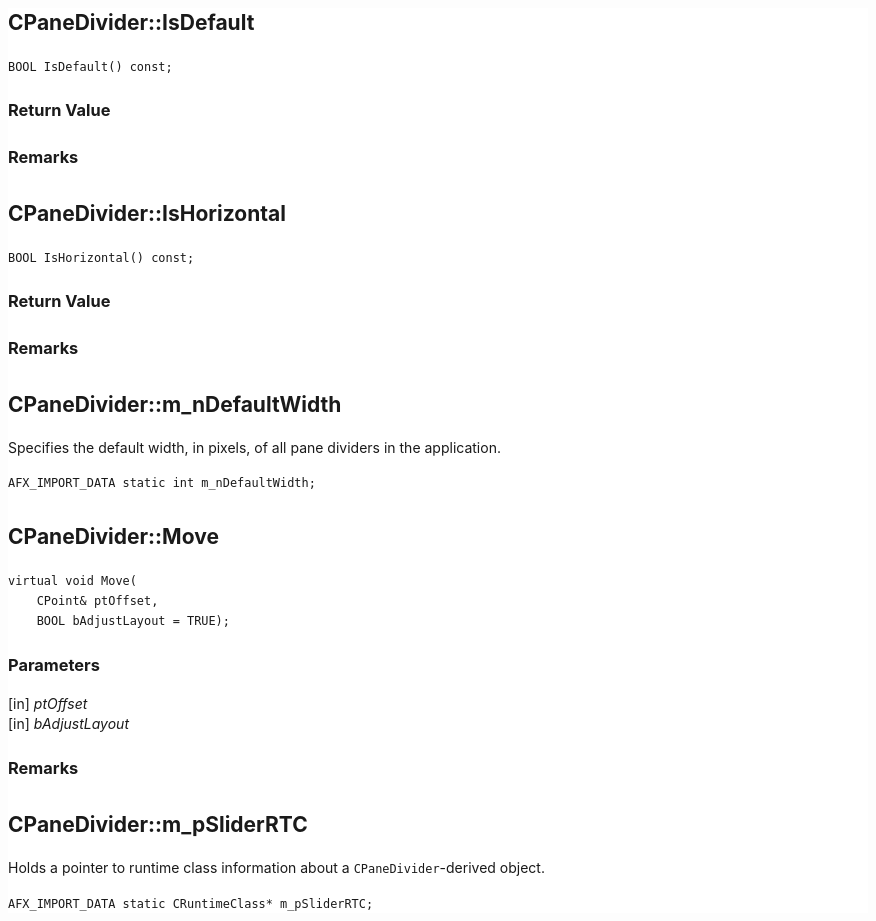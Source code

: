 ## <a name="isdefault"></a> CPaneDivider::IsDefault

```
BOOL IsDefault() const;
```

### Return Value

### Remarks

## <a name="ishorizontal"></a> CPaneDivider::IsHorizontal

```
BOOL IsHorizontal() const;
```

### Return Value

### Remarks

## <a name="m_ndefaultwidth"></a> CPaneDivider::m_nDefaultWidth

Specifies the default width, in pixels, of all pane dividers in the application.

```
AFX_IMPORT_DATA static int m_nDefaultWidth;
```

## <a name="move"></a> CPaneDivider::Move

```
virtual void Move(
    CPoint& ptOffset,
    BOOL bAdjustLayout = TRUE);
```

### Parameters

[in] *ptOffset*<br/>
[in] *bAdjustLayout*<br/>

### Remarks

## <a name="m_psliderrtc"></a> CPaneDivider::m_pSliderRTC

Holds a pointer to runtime class information about a `CPaneDivider`-derived object.

```
AFX_IMPORT_DATA static CRuntimeClass* m_pSliderRTC;
```

